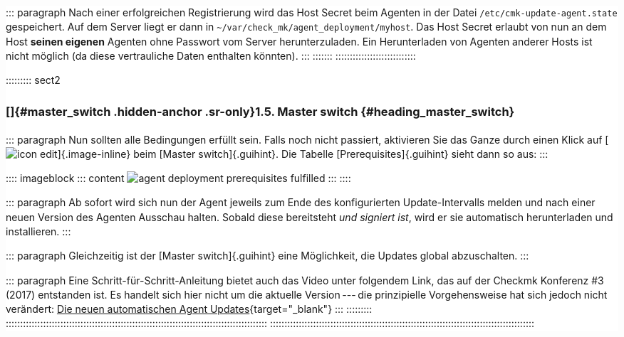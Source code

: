 ::: paragraph
Nach einer erfolgreichen Registrierung wird das Host Secret beim Agenten
in der Datei `/etc/cmk-update-agent.state` gespeichert. Auf dem Server
liegt er dann in `~/var/check_mk/agent_deployment/myhost`. Das Host
Secret erlaubt von nun an dem Host **seinen eigenen** Agenten ohne
Passwort vom Server herunterzuladen. Ein Herunterladen von Agenten
anderer Hosts ist nicht möglich (da diese vertrauliche Daten enthalten
könnten).
:::
:::::::
::::::::::::::::::::::::::::

::::::::: sect2
### []{#master_switch .hidden-anchor .sr-only}1.5. Master switch {#heading_master_switch}

::: paragraph
Nun sollten alle Bedingungen erfüllt sein. Falls noch nicht passiert,
aktivieren Sie das Ganze durch einen Klick auf [![icon
edit](../images/icons/icon_edit.png)]{.image-inline} beim [Master
switch]{.guihint}. Die Tabelle [Prerequisites]{.guihint} sieht dann so
aus:
:::

:::: imageblock
::: content
![agent deployment prerequisites
fulfilled](../images/agent_deployment_prerequisites_fulfilled.png)
:::
::::

::: paragraph
Ab sofort wird sich nun der Agent jeweils zum Ende des konfigurierten
Update-Intervalls melden und nach einer neuen Version des Agenten
Ausschau halten. Sobald diese bereitsteht *und signiert ist*, wird er
sie automatisch herunterladen und installieren.
:::

::: paragraph
Gleichzeitig ist der [Master switch]{.guihint} eine Möglichkeit, die
Updates global abzuschalten.
:::

::: paragraph
Eine Schritt-für-Schritt-Anleitung bietet auch das Video unter folgendem
Link, das auf der Checkmk Konferenz #3 (2017) entstanden ist. Es handelt
sich hier nicht um die aktuelle Version --- die prinzipielle
Vorgehensweise hat sich jedoch nicht verändert: [Die neuen automatischen
Agent Updates](https://youtu.be/S7TNo2YcGpM?t=767){target="_blank"}
:::
:::::::::
:::::::::::::::::::::::::::::::::::::::::::::::::::::::::::::::::::::::::::::::::::::::::::
::::::::::::::::::::::::::::::::::::::::::::::::::::::::::::::::::::::::::::::::::::::::::::
